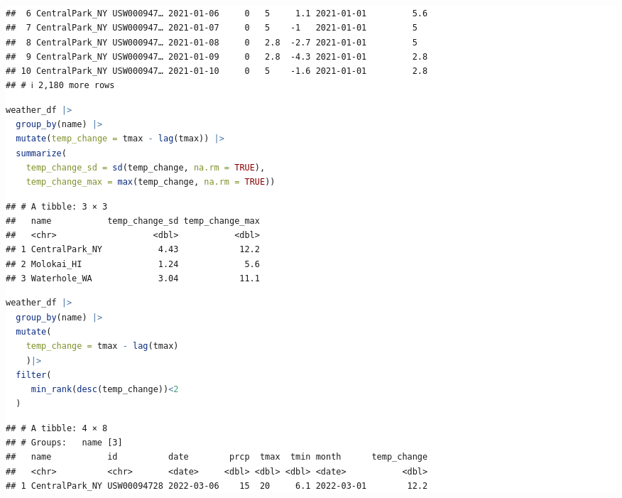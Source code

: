     ##  6 CentralPark_NY USW000947… 2021-01-06     0   5     1.1 2021-01-01         5.6
    ##  7 CentralPark_NY USW000947… 2021-01-07     0   5    -1   2021-01-01         5  
    ##  8 CentralPark_NY USW000947… 2021-01-08     0   2.8  -2.7 2021-01-01         5  
    ##  9 CentralPark_NY USW000947… 2021-01-09     0   2.8  -4.3 2021-01-01         2.8
    ## 10 CentralPark_NY USW000947… 2021-01-10     0   5    -1.6 2021-01-01         2.8
    ## # ℹ 2,180 more rows

``` r
weather_df |>
  group_by(name) |>
  mutate(temp_change = tmax - lag(tmax)) |>
  summarize(
    temp_change_sd = sd(temp_change, na.rm = TRUE),
    temp_change_max = max(temp_change, na.rm = TRUE))
```

    ## # A tibble: 3 × 3
    ##   name           temp_change_sd temp_change_max
    ##   <chr>                   <dbl>           <dbl>
    ## 1 CentralPark_NY           4.43            12.2
    ## 2 Molokai_HI               1.24             5.6
    ## 3 Waterhole_WA             3.04            11.1

``` r
weather_df |>
  group_by(name) |>
  mutate(
    temp_change = tmax - lag(tmax)
    )|>
  filter(
     min_rank(desc(temp_change))<2
  )
```

    ## # A tibble: 4 × 8
    ## # Groups:   name [3]
    ##   name           id          date        prcp  tmax  tmin month      temp_change
    ##   <chr>          <chr>       <date>     <dbl> <dbl> <dbl> <date>           <dbl>
    ## 1 CentralPark_NY USW00094728 2022-03-06    15  20     6.1 2022-03-01        12.2
